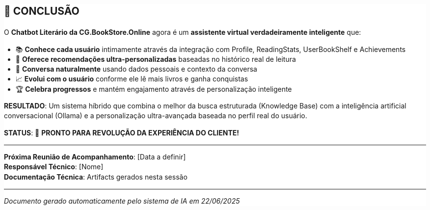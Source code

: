 
## 🎉 CONCLUSÃO

O **Chatbot Literário da CG.BookStore.Online** agora é um **assistente virtual verdadeiramente inteligente** que:

- 📚 **Conhece cada usuário** intimamente através da integração com Profile, ReadingStats, UserBookShelf e Achievements
- 🎯 **Oferece recomendações ultra-personalizadas** baseadas no histórico real de leitura
- 💬 **Conversa naturalmente** usando dados pessoais e contexto da conversa
- 📈 **Evolui com o usuário** conforme ele lê mais livros e ganha conquistas
- 🏆 **Celebra progressos** e mantém engajamento através de personalização inteligente

**RESULTADO**: Um sistema híbrido que combina o melhor da busca estruturada (Knowledge Base) com a inteligência artificial conversacional (Ollama) e a personalização ultra-avançada baseada no perfil real do usuário.

**STATUS**: 🎯 **PRONTO PARA REVOLUÇÃO DA EXPERIÊNCIA DO CLIENTE!**

---

**Próxima Reunião de Acompanhamento**: [Data a definir]  
**Responsável Técnico**: [Nome]  
**Documentação Técnica**: Artifacts gerados nesta sessão

---

*Documento gerado automaticamente pelo sistema de IA em 22/06/2025*